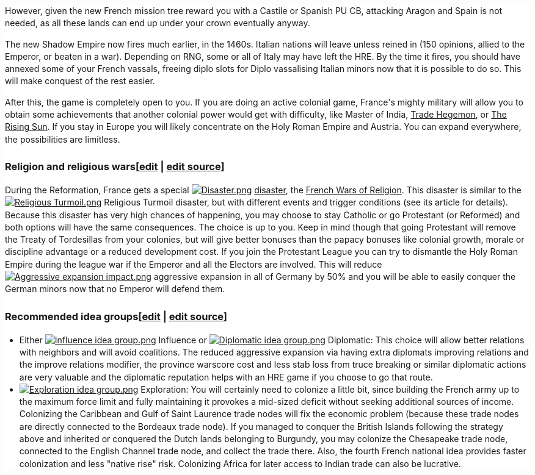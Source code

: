 However, given the new French mission tree reward you with a Castile or Spanish PU CB, attacking Aragon and Spain is not needed, as all these lands can end up under your crown eventually anyway.

The new Shadow Empire now fires much earlier, in the 1460s. Italian nations will leave unless reined in (150 opinions, allied to the Emperor, or beaten in a war). Depending on RNG, some or all of Italy may have left the HRE. By the time it fires, you should have annexed some of your French vassals, freeing diplo slots for Diplo vassalising Italian minors now that it is possible to do so. This will make conquest of the rest easier.

After this, the game is completely open to you. If you are doing an active colonial game, France's mighty military will allow you to obtain some achievements that another colonial power would get with difficulty, like Master of India, [Trade Hegemon](/Trade_Hegemon "Trade Hegemon"), or [The Rising Sun](/The_Rising_Sun "The Rising Sun"). If you stay in Europe you will likely concentrate on the Holy Roman Empire and Austria. You can expand everywhere, the possibilities are limitless.

### Religion and religious wars\[[edit](/index.php?title=France&veaction=edit&section=13 "Edit section: Religion and religious wars") | [edit source](/index.php?title=France&action=edit&section=13 "Edit section: Religion and religious wars")\]

During the Reformation, France gets a special [![Disaster.png](/images/e/e2/Disaster.png)](/Disaster "Disaster") [disaster](/Disaster "Disaster"), the [French Wars of Religion](/French_Wars_of_Religion "French Wars of Religion"). This disaster is similar to the [![Religious Turmoil.png](/images/thumb/4/44/Religious_Turmoil.png/24px-Religious_Turmoil.png)](/Religious_Turmoil "Religious Turmoil") Religious Turmoil disaster, but with different events and trigger conditions (see its article for details). Because this disaster has very high chances of happening, you may choose to stay Catholic or go Protestant (or Reformed) and both options will have the same consequences. The choice is up to you. Keep in mind though that going Protestant will remove the Treaty of Tordesillas from your colonies, but will give better bonuses than the papacy bonuses like colonial growth, morale or discipline advantage or a reduced development cost. If you join the Protestant League you can try to dismantle the Holy Roman Empire during the league war if the Emperor and all the Electors are involved. This will reduce [![Aggressive expansion impact.png](/images/thumb/c/ca/Aggressive_expansion_impact.png/28px-Aggressive_expansion_impact.png)](/Aggressive_expansion_impact "Aggressive expansion impact") aggressive expansion in all of Germany by 50% and you will be able to easily conquer the German minors now that no Emperor will defend them.

### Recommended idea groups\[[edit](/index.php?title=France&veaction=edit&section=14 "Edit section: Recommended idea groups") | [edit source](/index.php?title=France&action=edit&section=14 "Edit section: Recommended idea groups")\]

*   Either [![Influence idea group.png](/images/thumb/4/43/Influence_idea_group.png/28px-Influence_idea_group.png)](/Influence_ideas "Influence ideas") Influence or [![Diplomatic idea group.png](/images/thumb/3/36/Diplomatic_idea_group.png/28px-Diplomatic_idea_group.png)](/Diplomatic_ideas "Diplomatic ideas") Diplomatic: This choice will allow better relations with neighbors and will avoid coalitions. The reduced aggressive expansion via having extra diplomats improving relations and the improve relations modifier, the province warscore cost and less stab loss from truce breaking or similar diplomatic actions are very valuable and the diplomatic reputation helps with an HRE game if you choose to go that route.
*   [![Exploration idea group.png](/images/thumb/d/d1/Exploration_idea_group.png/28px-Exploration_idea_group.png)](/Exploration_ideas "Exploration ideas") Exploration: You will certainly need to colonize a little bit, since building the French army up to the maximum force limit and fully maintaining it provokes a mid-sized deficit without seeking additional sources of income. Colonizing the Caribbean and Gulf of Saint Laurence trade nodes will fix the economic problem (because these trade nodes are directly connected to the Bordeaux trade node). If you managed to conquer the British Islands following the strategy above and inherited or conquered the Dutch lands belonging to Burgundy, you may colonize the Chesapeake trade node, connected to the English Channel trade node, and collect the trade there. Also, the fourth French national idea provides faster colonization and less "native rise" risk. Colonizing Africa for later access to Indian trade can also be lucrative.